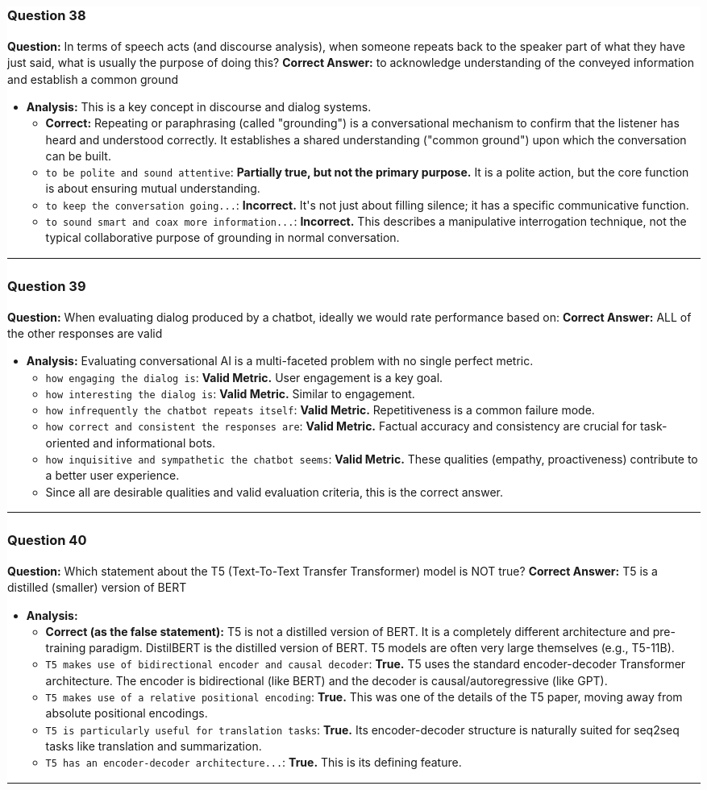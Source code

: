 ### **Question 38**
**Question:** In terms of speech acts (and discourse analysis), when someone repeats back to the speaker part of what they have just said, what is usually the purpose of doing this?
**Correct Answer:** to acknowledge understanding of the conveyed information and establish a common ground

*   **Analysis:** This is a key concept in discourse and dialog systems.
    *   **Correct:** Repeating or paraphrasing (called "grounding") is a conversational mechanism to confirm that the listener has heard and understood correctly. It establishes a shared understanding ("common ground") upon which the conversation can be built.
    *   `to be polite and sound attentive`: **Partially true, but not the primary purpose.** It is a polite action, but the core function is about ensuring mutual understanding.
    *   `to keep the conversation going...`: **Incorrect.** It's not just about filling silence; it has a specific communicative function.
    *   `to sound smart and coax more information...`: **Incorrect.** This describes a manipulative interrogation technique, not the typical collaborative purpose of grounding in normal conversation.

---

### **Question 39**
**Question:** When evaluating dialog produced by a chatbot, ideally we would rate performance based on:
**Correct Answer:** ALL of the other responses are valid

*   **Analysis:** Evaluating conversational AI is a multi-faceted problem with no single perfect metric.
    *   `how engaging the dialog is`: **Valid Metric.** User engagement is a key goal.
    *   `how interesting the dialog is`: **Valid Metric.** Similar to engagement.
    *   `how infrequently the chatbot repeats itself`: **Valid Metric.** Repetitiveness is a common failure mode.
    *   `how correct and consistent the responses are`: **Valid Metric.** Factual accuracy and consistency are crucial for task-oriented and informational bots.
    *   `how inquisitive and sympathetic the chatbot seems`: **Valid Metric.** These qualities (empathy, proactiveness) contribute to a better user experience.
    *   Since all are desirable qualities and valid evaluation criteria, this is the correct answer.

---

### **Question 40**
**Question:** Which statement about the T5 (Text-To-Text Transfer Transformer) model is NOT true?
**Correct Answer:** T5 is a distilled (smaller) version of BERT

*   **Analysis:**
    *   **Correct (as the false statement):** T5 is not a distilled version of BERT. It is a completely different architecture and pre-training paradigm. DistilBERT is the distilled version of BERT. T5 models are often very large themselves (e.g., T5-11B).
    *   `T5 makes use of bidirectional encoder and causal decoder`: **True.** T5 uses the standard encoder-decoder Transformer architecture. The encoder is bidirectional (like BERT) and the decoder is causal/autoregressive (like GPT).
    *   `T5 makes use of a relative positional encoding`: **True.** This was one of the details of the T5 paper, moving away from absolute positional encodings.
    *   `T5 is particularly useful for translation tasks`: **True.** Its encoder-decoder structure is naturally suited for seq2seq tasks like translation and summarization.
    *   `T5 has an encoder-decoder architecture...`: **True.** This is its defining feature.

---